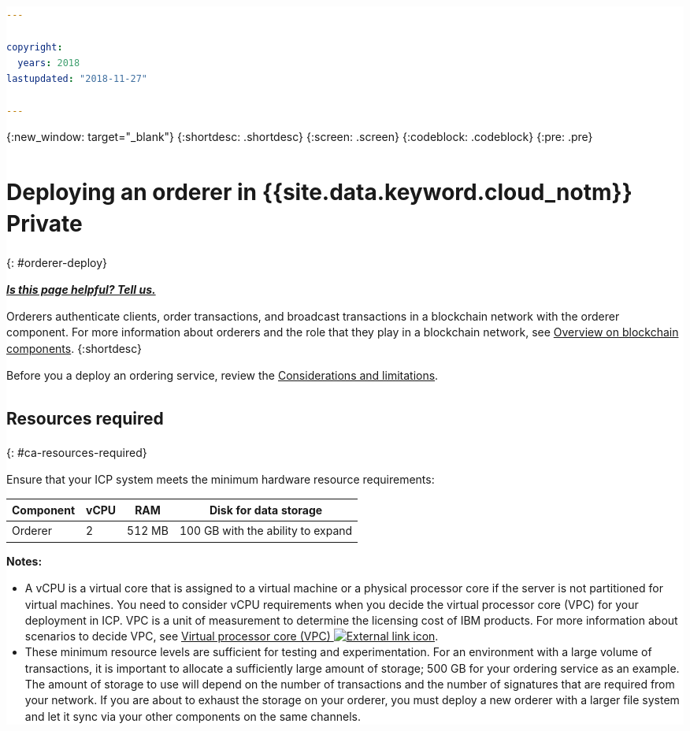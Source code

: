 ```yaml
---

copyright:
  years: 2018
lastupdated: "2018-11-27"

---
```


{:new_window: target="_blank"}
{:shortdesc: .shortdesc}
{:screen: .screen}
{:codeblock: .codeblock}
{:pre: .pre}

# Deploying an orderer in {{site.data.keyword.cloud_notm}} Private
{: #orderer-deploy}

***[Is this page helpful? Tell us.](https://www.surveygizmo.com/s3/4501493/IBM-Blockchain-Documentation)***

Orderers authenticate clients, order transactions, and broadcast transactions in a blockchain network with the orderer component. For more information about orderers and the role that they play in a blockchain network, see [Overview on blockchain components](../blockchain_component_overview.html).
{:shortdesc}

Before you a deploy an ordering service, review the [Considerations and limitations](../ibp-for-icp-about.html#ibp-icp-considerations).

## Resources required
{: #ca-resources-required}

Ensure that your ICP system meets the minimum hardware resource requirements:

| Component | vCPU | RAM | Disk for data storage |
|-----------|------|-----|-----------------------|
| Orderer | 2 | 512 MB | 100 GB with the ability to expand |


 **Notes:**
 - A vCPU is a virtual core that is assigned to a virtual machine or a physical processor core if the server is not partitioned for virtual machines. You need to consider vCPU requirements when you decide the virtual processor core (VPC) for your deployment in ICP. VPC is a unit of measurement to determine the licensing cost of IBM products. For more information about scenarios to decide VPC, see [Virtual processor core (VPC) ![External link icon](images/external_link.svg "External link icon")](https://www.ibm.com/support/knowledgecenter/en/SS8JFY_9.2.0/com.ibm.lmt.doc/Inventory/overview/c_virtual_processor_core_licenses.html).
 - These minimum resource levels are sufficient for testing and experimentation. For an environment with a large volume of transactions, it is important to allocate a sufficiently large amount of storage; 500 GB for your ordering service as an example. The amount of storage to use will depend on the number of transactions and the number of signatures that are required from your network. If you are about to exhaust the storage on your orderer, you must deploy a new orderer with a larger file system and let it sync via your other components on the same channels.
